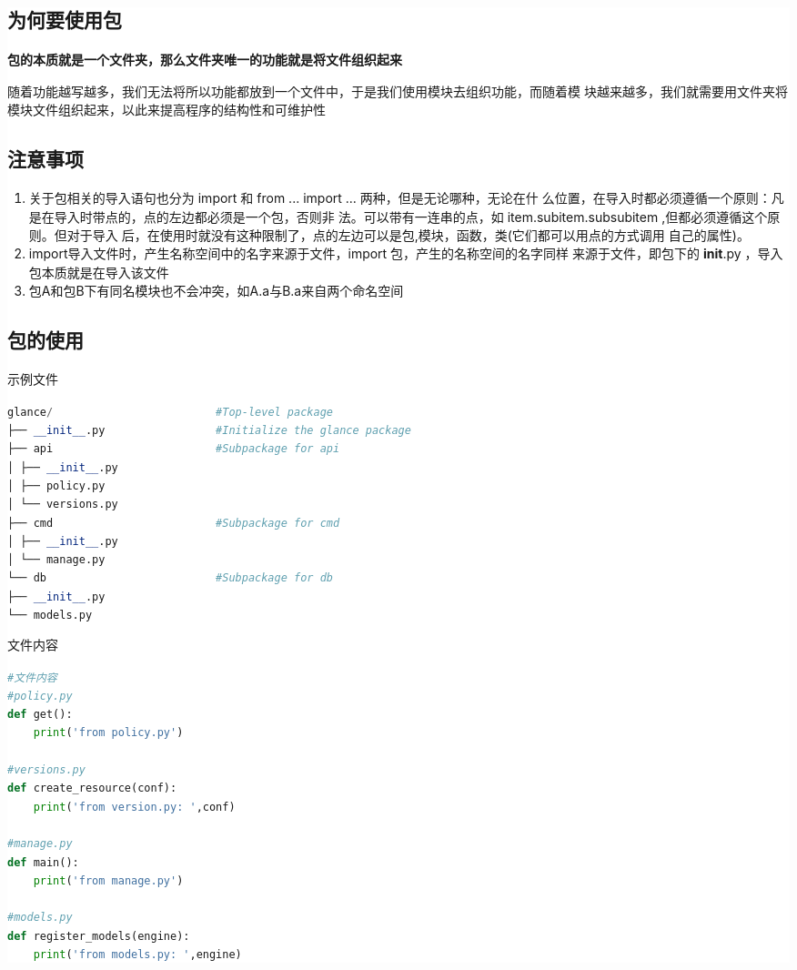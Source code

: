 ## 为何要使用包

**包的本质就是一个文件夹，那么文件夹唯一的功能就是将文件组织起来**

随着功能越写越多，我们无法将所以功能都放到一个文件中，于是我们使用模块去组织功能，而随着模 块越来越多，我们就需要用文件夹将模块文件组织起来，以此来提高程序的结构性和可维护性

## 注意事项

1. 关于包相关的导入语句也分为 import 和 from ... import ... 两种，但是无论哪种，无论在什 么位置，在导入时都必须遵循一个原则：凡是在导入时带点的，点的左边都必须是一个包，否则非 法。可以带有一连串的点，如 item.subitem.subsubitem ,但都必须遵循这个原则。但对于导入 后，在使用时就没有这种限制了，点的左边可以是包,模块，函数，类(它们都可以用点的方式调用 自己的属性)。
2.  import导入文件时，产生名称空间中的名字来源于文件，import 包，产生的名称空间的名字同样 来源于文件，即包下的 __init__.py ，导入包本质就是在导入该文件
3. 包A和包B下有同名模块也不会冲突，如A.a与B.a来自两个命名空间

## 包的使用

示例文件

```python
glance/                         #Top-level package
├── __init__.py                 #Initialize the glance package
├── api                         #Subpackage for api
│ ├── __init__.py
│ ├── policy.py
│ └── versions.py
├── cmd                         #Subpackage for cmd
│ ├── __init__.py
│ └── manage.py
└── db                          #Subpackage for db
├── __init__.py
└── models.py
```

文件内容

```python
#文件内容
#policy.py
def get():
	print('from policy.py')
	
#versions.py
def create_resource(conf):
	print('from version.py: ',conf)
	
#manage.py
def main():
	print('from manage.py')

#models.py
def register_models(engine):
	print('from models.py: ',engine)
```
